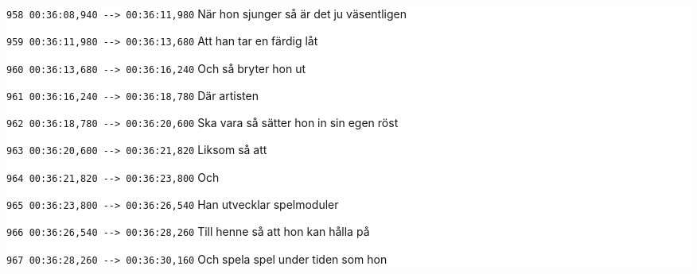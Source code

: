 

`958 00:36:08,940 --> 00:36:11,980`
När hon sjunger så är det ju väsentligen



`959 00:36:11,980 --> 00:36:13,680`
Att han tar en färdig låt



`960 00:36:13,680 --> 00:36:16,240`
Och så bryter hon ut



`961 00:36:16,240 --> 00:36:18,780`
Där artisten



`962 00:36:18,780 --> 00:36:20,600`
Ska vara så sätter hon in sin egen röst



`963 00:36:20,600 --> 00:36:21,820`
Liksom så att



`964 00:36:21,820 --> 00:36:23,800`
Och



`965 00:36:23,800 --> 00:36:26,540`
Han utvecklar spelmoduler



`966 00:36:26,540 --> 00:36:28,260`
Till henne så att hon kan hålla på



`967 00:36:28,260 --> 00:36:30,160`
Och spela spel under tiden som hon



